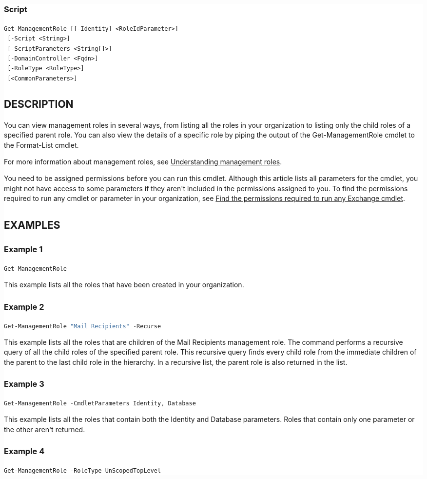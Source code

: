 ### Script
```
Get-ManagementRole [[-Identity] <RoleIdParameter>]
 [-Script <String>]
 [-ScriptParameters <String[]>]
 [-DomainController <Fqdn>]
 [-RoleType <RoleType>]
 [<CommonParameters>]
```

## DESCRIPTION
You can view management roles in several ways, from listing all the roles in your organization to listing only the child roles of a specified parent role. You can also view the details of a specific role by piping the output of the Get-ManagementRole cmdlet to the Format-List cmdlet.

For more information about management roles, see [Understanding management roles](https://learn.microsoft.com/exchange/understanding-management-roles-exchange-2013-help).

You need to be assigned permissions before you can run this cmdlet. Although this article lists all parameters for the cmdlet, you might not have access to some parameters if they aren't included in the permissions assigned to you. To find the permissions required to run any cmdlet or parameter in your organization, see [Find the permissions required to run any Exchange cmdlet](https://learn.microsoft.com/powershell/exchange/find-exchange-cmdlet-permissions).

## EXAMPLES

### Example 1
```powershell
Get-ManagementRole
```

This example lists all the roles that have been created in your organization.

### Example 2
```powershell
Get-ManagementRole "Mail Recipients" -Recurse
```

This example lists all the roles that are children of the Mail Recipients management role. The command performs a recursive query of all the child roles of the specified parent role. This recursive query finds every child role from the immediate children of the parent to the last child role in the hierarchy. In a recursive list, the parent role is also returned in the list.

### Example 3
```powershell
Get-ManagementRole -CmdletParameters Identity, Database
```

This example lists all the roles that contain both the Identity and Database parameters. Roles that contain only one parameter or the other aren't returned.

### Example 4
```powershell
Get-ManagementRole -RoleType UnScopedTopLevel
```
